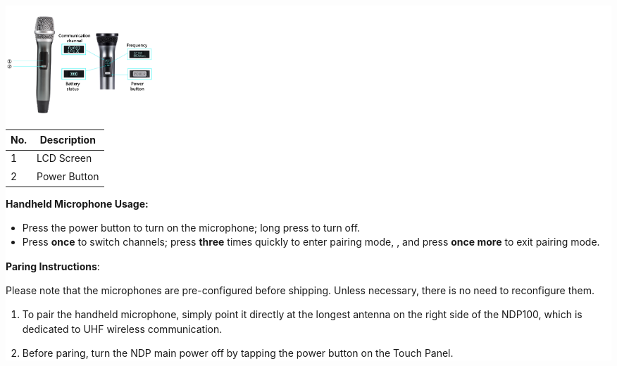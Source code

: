 <img src="../../NMP/UserManual/img/image-20240229180807266.png" style="zoom: 33%;" /> 



| No.  | Description  |
| ---- | ------------ |
| 1    | LCD Screen   |
| 2    | Power Button |

**Handheld Microphone Usage:**

- Press the power button to turn on the microphone; long press to turn off.
- Press **once** to switch channels; press **three** times quickly to enter pairing mode, , and press **once more** to exit pairing mode.

**Paring Instructions**:

Please note that the microphones are pre-configured before shipping. Unless necessary, there is no need to reconfigure them.

1. To pair the handheld microphone, simply point it directly at the longest antenna on the right side of the NDP100, which is dedicated to UHF wireless communication. 

2. Before paring, turn the NDP main power off by tapping the power button on the Touch Panel.
